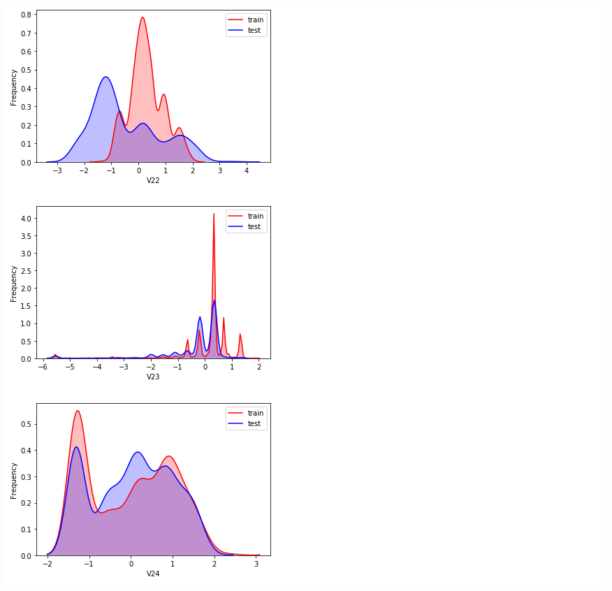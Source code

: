 


    
![png](%E9%9B%86%E6%88%90%E5%AD%A6%E4%B9%A0-%E6%A1%88%E4%BE%8B%E5%88%86%E6%9E%902_files/%E9%9B%86%E6%88%90%E5%AD%A6%E4%B9%A0-%E6%A1%88%E4%BE%8B%E5%88%86%E6%9E%902_7_15.png)
    



    
![png](%E9%9B%86%E6%88%90%E5%AD%A6%E4%B9%A0-%E6%A1%88%E4%BE%8B%E5%88%86%E6%9E%902_files/%E9%9B%86%E6%88%90%E5%AD%A6%E4%B9%A0-%E6%A1%88%E4%BE%8B%E5%88%86%E6%9E%902_7_16.png)
    



    
![png](%E9%9B%86%E6%88%90%E5%AD%A6%E4%B9%A0-%E6%A1%88%E4%BE%8B%E5%88%86%E6%9E%902_files/%E9%9B%86%E6%88%90%E5%AD%A6%E4%B9%A0-%E6%A1%88%E4%BE%8B%E5%88%86%E6%9E%902_7_17.png)
    